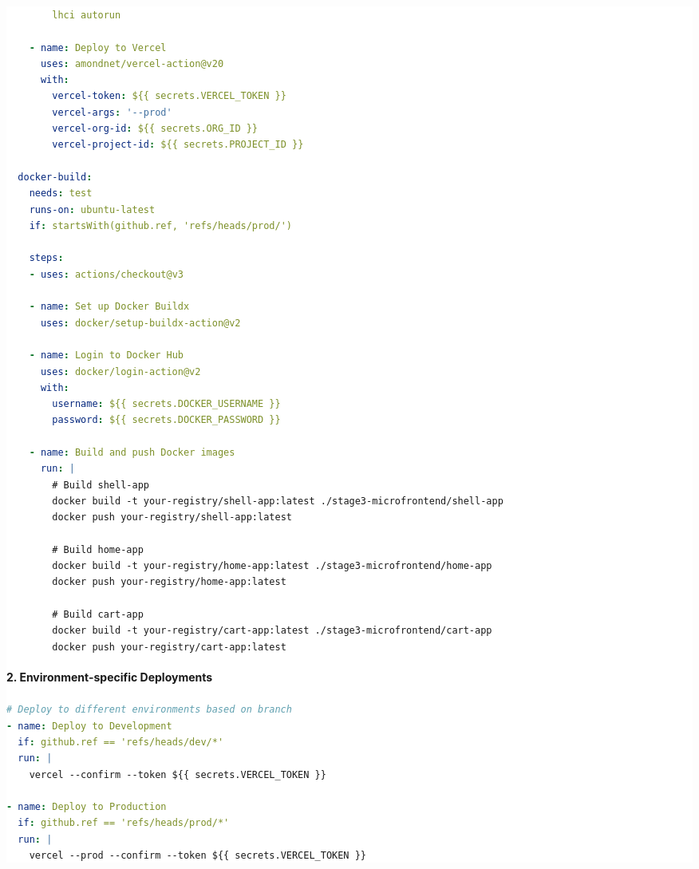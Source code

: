 ```yaml
        lhci autorun
    
    - name: Deploy to Vercel
      uses: amondnet/vercel-action@v20
      with:
        vercel-token: ${{ secrets.VERCEL_TOKEN }}
        vercel-args: '--prod'
        vercel-org-id: ${{ secrets.ORG_ID }}
        vercel-project-id: ${{ secrets.PROJECT_ID }}

  docker-build:
    needs: test
    runs-on: ubuntu-latest
    if: startsWith(github.ref, 'refs/heads/prod/')
    
    steps:
    - uses: actions/checkout@v3
    
    - name: Set up Docker Buildx
      uses: docker/setup-buildx-action@v2
    
    - name: Login to Docker Hub
      uses: docker/login-action@v2
      with:
        username: ${{ secrets.DOCKER_USERNAME }}
        password: ${{ secrets.DOCKER_PASSWORD }}
    
    - name: Build and push Docker images
      run: |
        # Build shell-app
        docker build -t your-registry/shell-app:latest ./stage3-microfrontend/shell-app
        docker push your-registry/shell-app:latest
        
        # Build home-app
        docker build -t your-registry/home-app:latest ./stage3-microfrontend/home-app
        docker push your-registry/home-app:latest
        
        # Build cart-app
        docker build -t your-registry/cart-app:latest ./stage3-microfrontend/cart-app
        docker push your-registry/cart-app:latest
```

#### 2. Environment-specific Deployments
```yaml
# Deploy to different environments based on branch
- name: Deploy to Development
  if: github.ref == 'refs/heads/dev/*'
  run: |
    vercel --confirm --token ${{ secrets.VERCEL_TOKEN }}

- name: Deploy to Production
  if: github.ref == 'refs/heads/prod/*'
  run: |
    vercel --prod --confirm --token ${{ secrets.VERCEL_TOKEN }}
```
